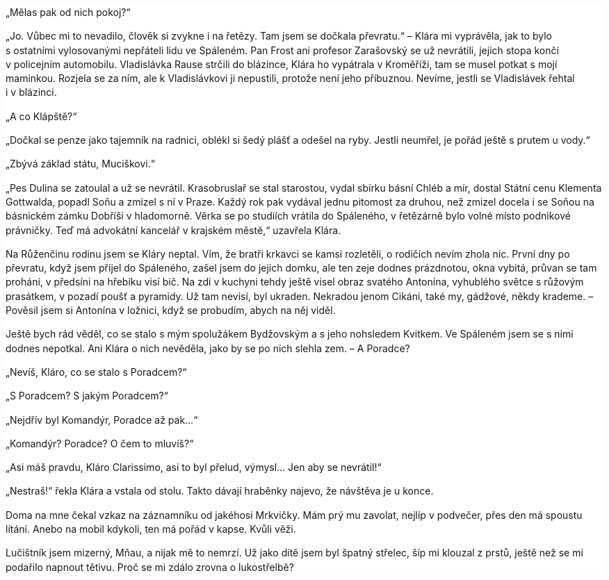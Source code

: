 „Mělas pak od nich pokoj?“

„Jo. Vůbec mi to nevadilo, člověk si zvykne i na řetězy. Tam jsem se dočkala převratu.“ – Klára mi vyprávěla, jak to bylo s ostatními vylosovanými nepřáteli lidu ve Spáleném. Pan Frost ani profesor Zarašovský se už nevrátili, jejich stopa končí v policejním automobilu. Vladislávka Rause strčili do blázince, Klára ho vypátrala v Kroměříži, tam se musel potkat s mojí maminkou. Rozjela se za ním, ale k Vladislávkovi ji nepustili, protože není jeho příbuznou. Nevíme, jestli se Vladislávek řehtal i v blázinci.

„A co Klápště?“

„Dočkal se penze jako tajemník na radnici, oblékl si šedý plášť a odešel na ryby. Jestli neumřel, je pořád ještě s prutem u vody.“

„Zbývá základ státu, Muciškovi.“

„Pes Dulina se zatoulal a už se nevrátil. Krasobruslař se stal starostou, vydal sbírku básní Chléb a mír, dostal Státní cenu Klementa Gottwalda, popadl Soňu a zmizel s ní v Praze. Každý rok pak vydával jednu pitomost za druhou, než zmizel docela i se Soňou na básnickém zámku Dobříši v hladomorně. Věrka se po studiích vrátila do Spáleného, v řetězárně bylo volné místo podnikové právničky. Teď má advokátní kancelář v krajském městě,“ uzavřela Klára.

Na Růženčinu rodinu jsem se Kláry neptal. Vím, že bratři krkavci se kamsi rozletěli, o rodičích nevím zhola nic. První dny po převratu, když jsem přijel do Spáleného, zašel jsem do jejich domku, ale ten zeje dodnes prázdnotou, okna vybitá, průvan se tam prohání, v předsíni na hřebíku visí bič. Na zdi v kuchyni tehdy ještě visel obraz svatého Antonína, vyhublého světce s růžovým prasátkem, v pozadí poušť a pyramidy. Už tam nevisí, byl ukraden. Nekradou jenom Cikáni, také my, gádžové, někdy krademe. – Pověsil jsem si Antonína v ložnici, když se probudím, abych na něj viděl.

Ještě bych rád věděl, co se stalo s mým spolužákem Bydžovským a s jeho nohsledem Kvitkem. Ve Spáleném jsem se s nimi dodnes nepotkal. Ani Klára o nich nevěděla, jako by se po nich slehla zem. – A Poradce?

„Nevíš, Kláro, co se stalo s Poradcem?“

„S Poradcem? S jakým Poradcem?“

„Nejdřív byl Komandýr, Poradce až pak…“

„Komandýr? Poradce? O čem to mluvíš?“

„Asi máš pravdu, Kláro Clarissimo, asi to byl přelud, výmysl… Jen aby se nevrátil!“

„Nestraš!“ řekla Klára a vstala od stolu. Takto dávají hraběnky najevo, že návštěva je u konce.

Doma na mne čekal vzkaz na záznamníku od jakéhosi Mrkvičky. Mám prý mu zavolat, nejlíp v podvečer, přes den má spoustu lítání. Anebo na mobil kdykoli, ten má pořád v kapse. Kvůli věži.

  

Lučištník jsem mizerný, Mňau, a nijak mě to nemrzí. Už jako dítě jsem byl špatný střelec, šíp mi klouzal z prstů, ještě než se mi podařilo napnout tětivu. Proč se mi zdálo zrovna o lukostřelbě?

